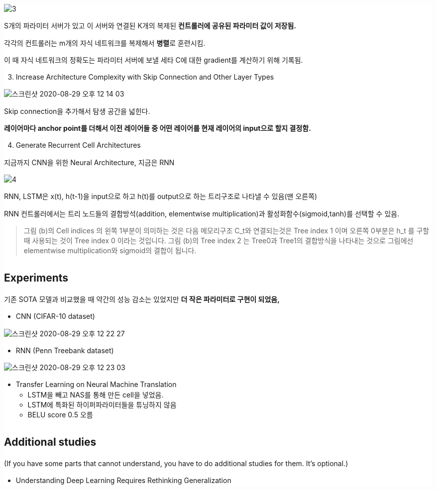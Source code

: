 ![3](https://miro.medium.com/max/700/1*9UQdtOqDpyef44nhKYsrcA.png)

S개의 파라미터 서버가 있고 이 서버와 연결된 K개의 복제된 **컨트롤러에 공유된 파라미터 값이 저장됨.**

각각의 컨트롤러는 m개의 자식 네트워크를 복제해서 **병렬**로 훈련시킴.

이 때 자식 네트워크의 정확도는 파라미터 서버에 보낼 세타 C에 대한 gradient를 계산하기 위해 기록됨.

3. Increase Architecture Complexity with Skip Connection and Other Layer Types


![스크린샷 2020-08-29 오후 12 14 03](https://user-images.githubusercontent.com/48315997/91627249-22e45180-e9f1-11ea-9774-73701c1e18c4.png)

Skip connection을 추가해서 탐생 공간을 넓힌다.

**레이어마다 anchor point를 더해서 이전 레이어들 중 어떤 레이어를 현재 레이어의 input으로 할지 결정함.**


4. Generate Recurrent Cell Architectures

지금까지 CNN을 위한 Neural Architecture, 지금은 RNN

![4](https://miro.medium.com/max/700/1*MFYHqx5BOad936u6QfhmrQ.png)

RNN, LSTM은 x(t), h(t-1)을 input으로 하고 h(t)를 output으로 하는 트리구조로 나타낼 수 있음(맨 오른쪽)

RNN 컨트롤러에서는 트리 노드들의 결합방석(addition, elementwise multiplication)과 활성화함수(sigmoid,tanh)를 선택할 수 있음.

> 그림 (b)의 Cell indices 의 왼쪽 1부분이 의미하는 것은 다음 메모리구조 C_t와 연결되는것은 Tree index 1 이며 오른쪽 0부분은 h_t 를 구할때 사용되는 것이 Tree index 0 이라는 것입니다. 그림 (b)의 Tree index 2 는 Tree0과 Tree1의 결합방식을 나타내는 것으로 그림에선 elementwise multiplication와 sigmoid의 결합이 됩니다.

## Experiments

기존 SOTA 모델과 비교했을 때 약간의 성능 감소는 있었지만 **더 작은 파라미터로 구현이 되었음,**

- CNN (CIFAR-10 dataset)

![스크린샷 2020-08-29 오후 12 22 27](https://user-images.githubusercontent.com/48315997/91627442-4fe53400-e9f2-11ea-98be-cb4432fd5b75.png)


- RNN (Penn Treebank dataset)

![스크린샷 2020-08-29 오후 12 23 03](https://user-images.githubusercontent.com/48315997/91627448-64c1c780-e9f2-11ea-8047-2596427ffe02.png)

- Transfer Learning on Neural Machine Translation
    - LSTM을 빼고 NAS를 통해 만든 cell을 넣었음.
    - LSTM에 특화된 하이퍼파라미터들을 튜닝하지 않음
    - BELU score 0.5 오름



## Additional studies
(If you have some parts that cannot understand, you have to do additional studies for them. It’s optional.)

- Understanding Deep Learning Requires Rethinking Generalization
